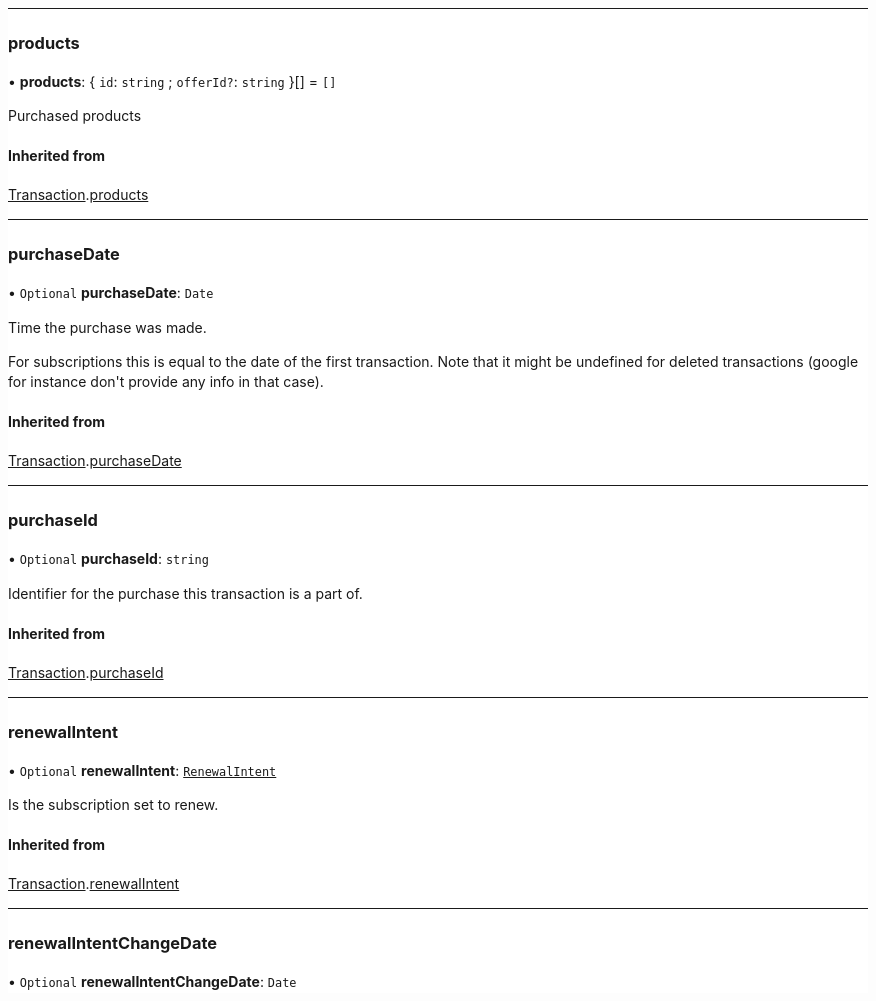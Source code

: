 ___

### products

• **products**: { `id`: `string` ; `offerId?`: `string`  }[] = `[]`

Purchased products

#### Inherited from

[Transaction](CdvPurchase.Transaction.md).[products](CdvPurchase.Transaction.md#products)

___

### purchaseDate

• `Optional` **purchaseDate**: `Date`

Time the purchase was made.

For subscriptions this is equal to the date of the first transaction.
Note that it might be undefined for deleted transactions (google for instance don't provide any info in that case).

#### Inherited from

[Transaction](CdvPurchase.Transaction.md).[purchaseDate](CdvPurchase.Transaction.md#purchasedate)

___

### purchaseId

• `Optional` **purchaseId**: `string`

Identifier for the purchase this transaction is a part of.

#### Inherited from

[Transaction](CdvPurchase.Transaction.md).[purchaseId](CdvPurchase.Transaction.md#purchaseid)

___

### renewalIntent

• `Optional` **renewalIntent**: [`RenewalIntent`](../enums/CdvPurchase.RenewalIntent.md)

Is the subscription set to renew.

#### Inherited from

[Transaction](CdvPurchase.Transaction.md).[renewalIntent](CdvPurchase.Transaction.md#renewalintent)

___

### renewalIntentChangeDate

• `Optional` **renewalIntentChangeDate**: `Date`
